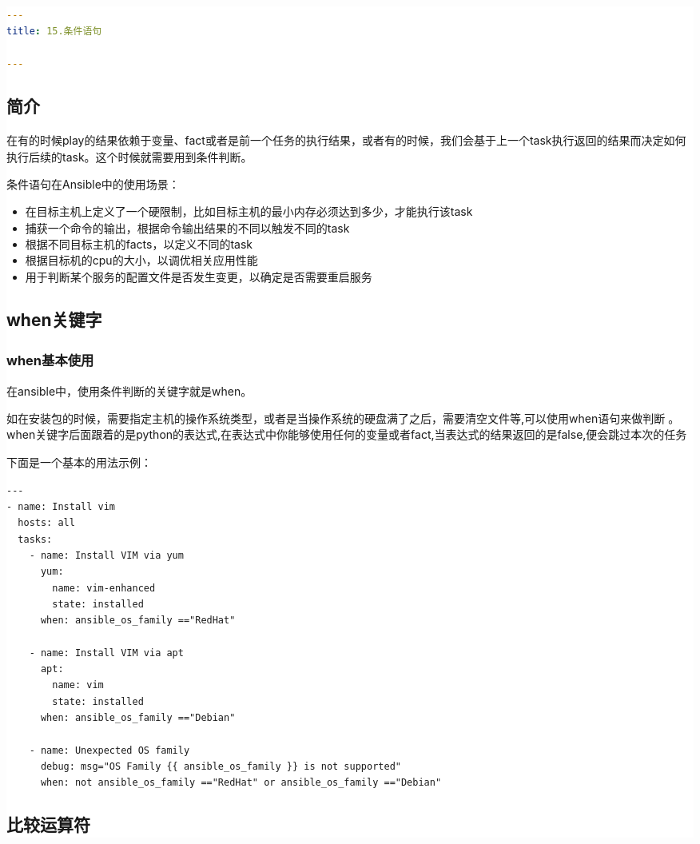 ```yaml
---
title: 15.条件语句

---
```

## 简介

在有的时候play的结果依赖于变量、fact或者是前一个任务的执行结果，或者有的时候，我们会基于上一个task执行返回的结果而决定如何执行后续的task。这个时候就需要用到条件判断。

条件语句在Ansible中的使用场景：

* 在目标主机上定义了一个硬限制，比如目标主机的最小内存必须达到多少，才能执行该task
* 捕获一个命令的输出，根据命令输出结果的不同以触发不同的task
* 根据不同目标主机的facts，以定义不同的task
* 根据目标机的cpu的大小，以调优相关应用性能
* 用于判断某个服务的配置文件是否发生变更，以确定是否需要重启服务

## when关键字

### when基本使用

在ansible中，使用条件判断的关键字就是when。

如在安装包的时候，需要指定主机的操作系统类型，或者是当操作系统的硬盘满了之后，需要清空文件等,可以使用when语句来做判断 。when关键字后面跟着的是python的表达式,在表达式中你能够使用任何的变量或者fact,当表达式的结果返回的是false,便会跳过本次的任务

下面是一个基本的用法示例：

```
---
- name: Install vim
  hosts: all
  tasks:
    - name: Install VIM via yum
      yum:
        name: vim-enhanced
        state: installed
      when: ansible_os_family =="RedHat"

    - name: Install VIM via apt
      apt:
        name: vim
        state: installed
      when: ansible_os_family =="Debian"

    - name: Unexpected OS family
      debug: msg="OS Family {{ ansible_os_family }} is not supported"
      when: not ansible_os_family =="RedHat" or ansible_os_family =="Debian"
```

## 比较运算符
